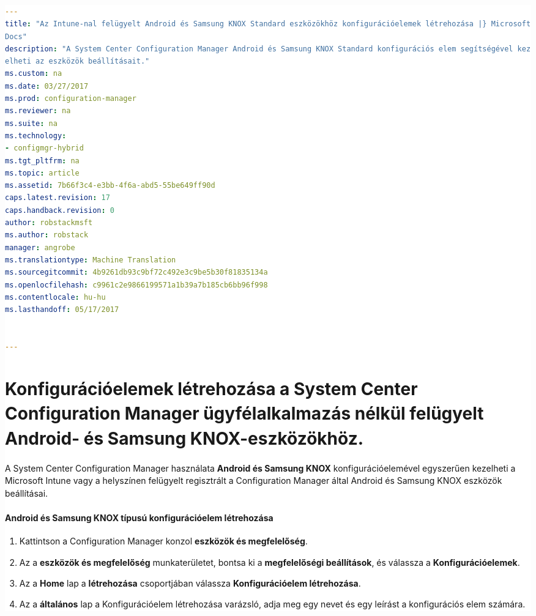 ```yaml
---
title: "Az Intune-nal felügyelt Android és Samsung KNOX Standard eszközökhöz konfigurációelemek létrehozása |} Microsoft Docs"
description: "A System Center Configuration Manager Android és Samsung KNOX Standard konfigurációs elem segítségével kezelheti az eszközök beállításait."
ms.custom: na
ms.date: 03/27/2017
ms.prod: configuration-manager
ms.reviewer: na
ms.suite: na
ms.technology:
- configmgr-hybrid
ms.tgt_pltfrm: na
ms.topic: article
ms.assetid: 7b66f3c4-e3bb-4f6a-abd5-55be649ff90d
caps.latest.revision: 17
caps.handback.revision: 0
author: robstackmsft
ms.author: robstack
manager: angrobe
ms.translationtype: Machine Translation
ms.sourcegitcommit: 4b9261db93c9bf72c492e3c9be5b30f81835134a
ms.openlocfilehash: c9961c2e9866199571a1b39a7b185cb6bb96f998
ms.contentlocale: hu-hu
ms.lasthandoff: 05/17/2017


---
```

# <a name="how-to-create-configuration-items-for-android-and-samsung-knox-devices-managed-without-the-system-center-configuration-manager-client"></a>Konfigurációelemek létrehozása a System Center Configuration Manager ügyfélalkalmazás nélkül felügyelt Android- és Samsung KNOX-eszközökhöz.

A System Center Configuration Manager használata **Android és Samsung KNOX** konfigurációelemével egyszerűen kezelheti a Microsoft Intune vagy a helyszínen felügyelt regisztrált a Configuration Manager által Android és Samsung KNOX eszközök beállításai.  

#### <a name="to-create-an-android-and-samsung-knox-configuration-item"></a>Android és Samsung KNOX típusú konfigurációelem létrehozása  

1. Kattintson a Configuration Manager konzol **eszközök és megfelelőség**.  

2. Az a **eszközök és megfelelőség** munkaterületet, bontsa ki a **megfelelőségi beállítások**, és válassza a **Konfigurációelemek**.  

3. Az a **Home** lap a **létrehozása** csoportjában válassza **Konfigurációelem létrehozása**.  

4. Az a **általános** lap a Konfigurációelem létrehozása varázsló, adja meg egy nevet és egy leírást a konfigurációs elem számára.  
